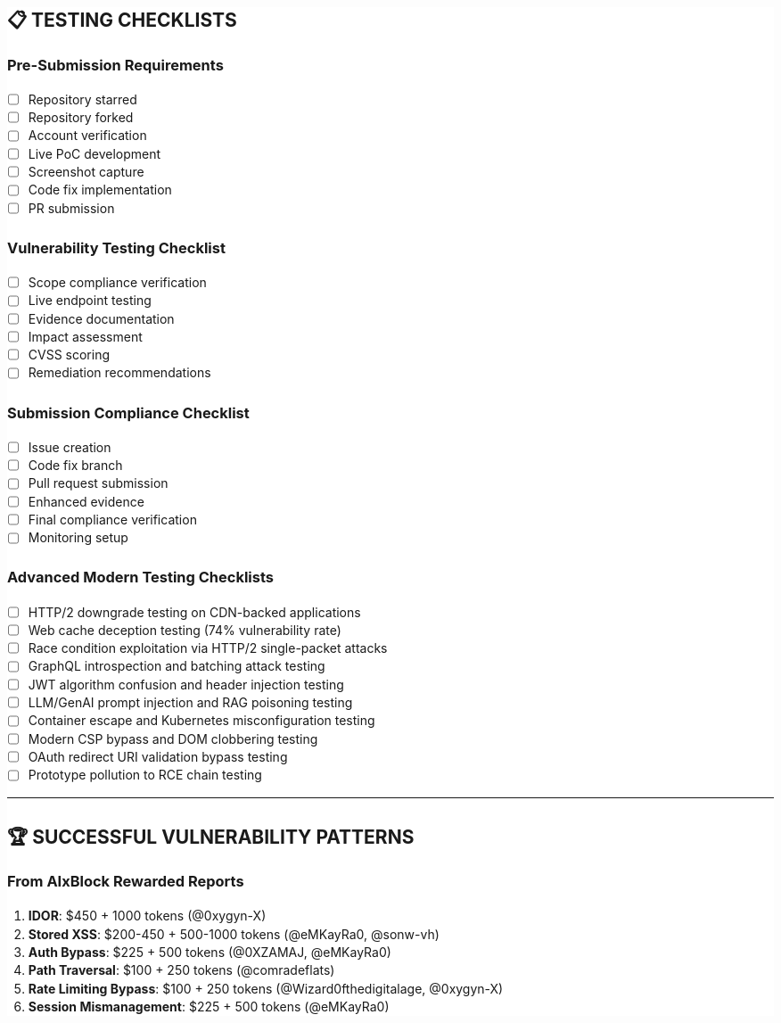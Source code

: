 
## **📋 TESTING CHECKLISTS**

### **Pre-Submission Requirements**
- [ ] Repository starred
- [ ] Repository forked
- [ ] Account verification
- [ ] Live PoC development
- [ ] Screenshot capture
- [ ] Code fix implementation
- [ ] PR submission

### **Vulnerability Testing Checklist**
- [ ] Scope compliance verification
- [ ] Live endpoint testing
- [ ] Evidence documentation
- [ ] Impact assessment
- [ ] CVSS scoring
- [ ] Remediation recommendations

### **Submission Compliance Checklist**
- [ ] Issue creation
- [ ] Code fix branch
- [ ] Pull request submission
- [ ] Enhanced evidence
- [ ] Final compliance verification
- [ ] Monitoring setup

### **Advanced Modern Testing Checklists**
- [ ] HTTP/2 downgrade testing on CDN-backed applications
- [ ] Web cache deception testing (74% vulnerability rate)
- [ ] Race condition exploitation via HTTP/2 single-packet attacks
- [ ] GraphQL introspection and batching attack testing
- [ ] JWT algorithm confusion and header injection testing
- [ ] LLM/GenAI prompt injection and RAG poisoning testing
- [ ] Container escape and Kubernetes misconfiguration testing
- [ ] Modern CSP bypass and DOM clobbering testing
- [ ] OAuth redirect URI validation bypass testing
- [ ] Prototype pollution to RCE chain testing

---

## **🏆 SUCCESSFUL VULNERABILITY PATTERNS**

### **From AIxBlock Rewarded Reports**
1. **IDOR**: $450 + 1000 tokens (@0xygyn-X)
2. **Stored XSS**: $200-450 + 500-1000 tokens (@eMKayRa0, @sonw-vh)
3. **Auth Bypass**: $225 + 500 tokens (@0XZAMAJ, @eMKayRa0)
4. **Path Traversal**: $100 + 250 tokens (@comradeflats)
5. **Rate Limiting Bypass**: $100 + 250 tokens (@Wizard0fthedigitalage, @0xygyn-X)
6. **Session Mismanagement**: $225 + 500 tokens (@eMKayRa0)

